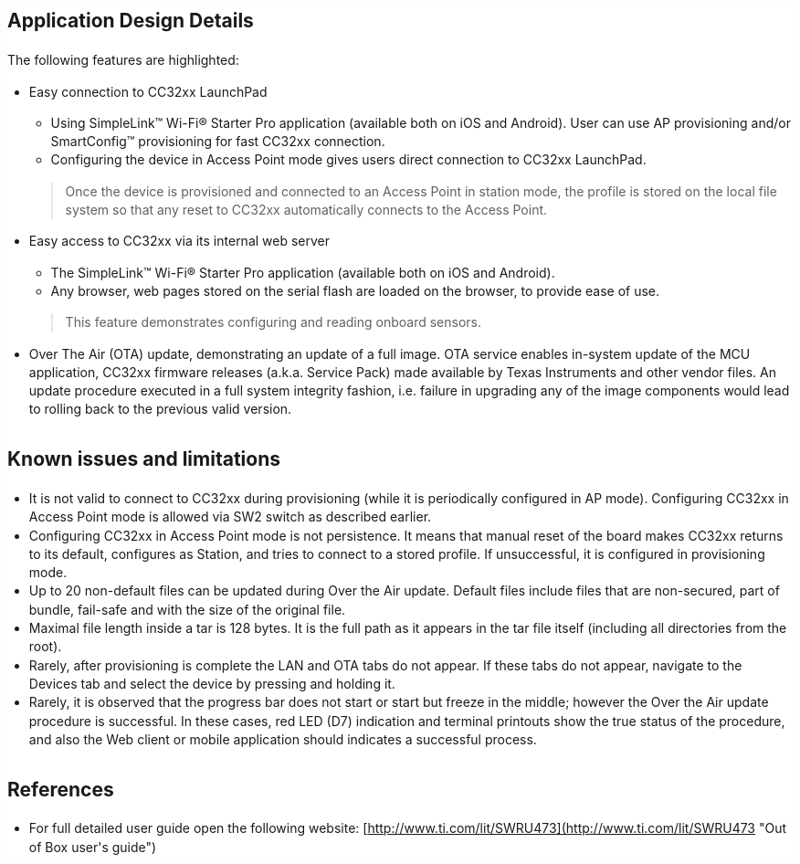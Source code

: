 
## Application Design Details

The following features are highlighted:


- Easy connection to CC32xx LaunchPad
	- Using SimpleLink™ Wi-Fi® Starter Pro application (available both on iOS and Android). User can use AP provisioning and/or SmartConfig™ provisioning for fast CC32xx connection.
	- Configuring the device in Access Point mode gives users direct connection to CC32xx LaunchPad.

	> Once the device is provisioned and connected to an Access Point in station mode, the profile is stored on the local file system so that any reset to CC32xx automatically connects to the Access Point.

- Easy access to CC32xx via its internal web server
	- The SimpleLink™ Wi-Fi® Starter Pro application (available both on iOS and Android).
	- Any browser, web pages stored on the serial flash are loaded on the browser, to provide ease of use.
	> This feature demonstrates configuring and reading onboard sensors.


- Over The Air (OTA) update, demonstrating an update of a full image. OTA service enables in-system update of the MCU application, CC32xx firmware releases (a.k.a. Service Pack) made available by Texas Instruments and other vendor files. An update procedure executed in a full system integrity fashion, i.e. failure in upgrading any of the image components would lead to rolling back to the previous valid version.

## Known issues and limitations

- It is not valid to connect to CC32xx during provisioning (while it is periodically configured in AP mode). Configuring CC32xx in Access Point mode is allowed via SW2 switch as described earlier.
- Configuring CC32xx in Access Point mode is not persistence. It means that manual reset of the board makes CC32xx returns to its default, configures as Station, and tries to connect to a stored profile. If unsuccessful, it is configured in provisioning mode.
- Up to 20 non-default files can be updated during Over the Air update. Default files include files that are non-secured, part of bundle, fail-safe and with the size of the original file.
- Maximal file length inside a tar is 128 bytes. It is the full path as it appears in the tar file itself (including all directories from the root).
- Rarely, after provisioning is complete the LAN and OTA tabs do not appear. If these tabs do not appear, navigate to the Devices tab and select the device by pressing and holding it.
- Rarely, it is observed that the progress bar does not start or start but freeze in the middle; however the Over the Air update procedure is successful. In these cases, red LED (D7) indication and terminal printouts show the true status of the procedure, and also the Web client or mobile application should indicates a successful process.



## References

* For full detailed user guide open the following website:
 [http://www.ti.com/lit/SWRU473](http://www.ti.com/lit/SWRU473 "Out of Box user's guide")